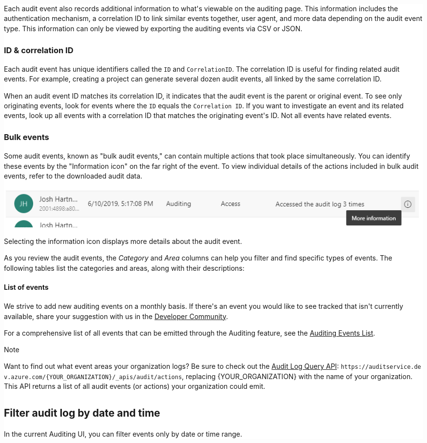 Each audit event also records additional information to what's viewable on the auditing page. This information includes the authentication mechanism, a correlation ID to link similar events together, user agent, and more data depending on the audit event type. This information can only be viewed by exporting the auditing events via CSV or JSON.

### ID & correlation ID

Each audit event has unique identifiers called the `ID` and `CorrelationID`. The correlation ID is useful for finding related audit events. For example, creating a project can generate several dozen audit events, all linked by the same correlation ID.

When an audit event ID matches its correlation ID, it indicates that the audit event is the parent or original event. To see only originating events, look for events where the `ID` equals the `Correlation ID`. If you want to investigate an event and its related events, look up all events with a correlation ID that matches the originating event's ID. Not all events have related events.

### Bulk events

Some audit events, known as "bulk audit events," can contain multiple actions that took place simultaneously. You can identify these events by the "Information icon" on the far right of the event. To view individual details of the actions included in bulk audit events, refer to the downloaded audit data.

![Screenshot shows auditing more information icon.](media/azure-devops-auditing/audit-log-more-information-high-res.png)

Selecting the information icon displays more details about the audit event.

As you review the audit events, the *Category* and *Area* columns can help you filter and find specific types of events. The following tables list the categories and areas, along with their descriptions:

#### List of events

We strive to add new auditing events on a monthly basis. If there's an event you would like to see tracked that isn't currently available, share your suggestion with us in the [Developer Community](https://developercommunity.visualstudio.com/search?space=21).

For a comprehensive list of all events that can be emitted through the Auditing feature, see the [Auditing Events List](/azure/devops/organizations/audit/auditing-events).

> [!NOTE]
> Want to find out what event areas your organization logs? Be sure to check out the [Audit Log Query API](/rest/api/azure/devops/audit/audit-log/query): `https://auditservice.dev.azure.com/{YOUR_ORGANIZATION}/_apis/audit/actions`, replacing {YOUR_ORGANIZATION} with the name of your organization. This API returns a list of all audit events (or actions) your organization could emit. 

## Filter audit log by date and time

In the current Auditing UI, you can filter events only by date or time range. 

